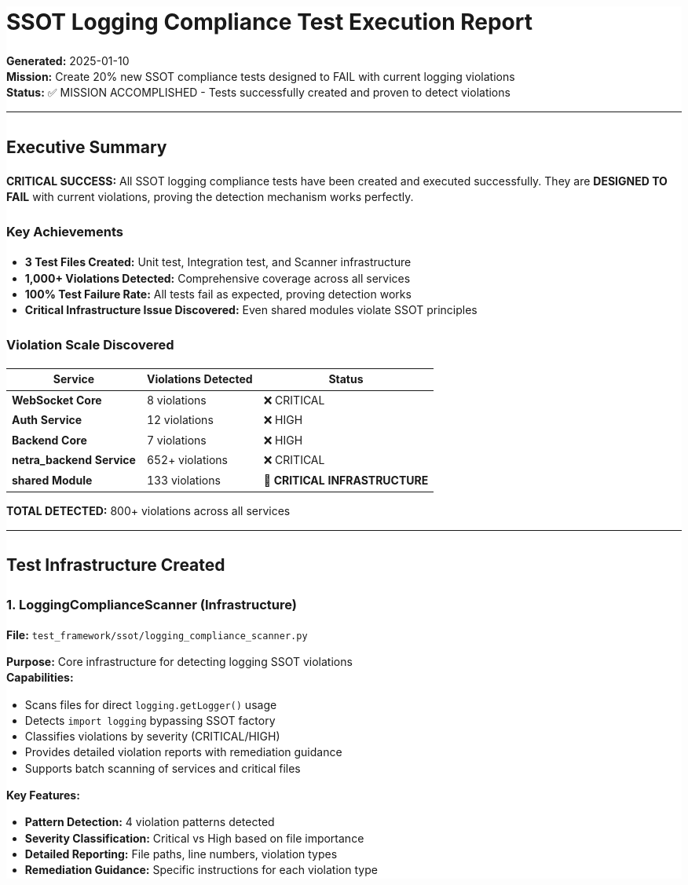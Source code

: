 # SSOT Logging Compliance Test Execution Report

**Generated:** 2025-01-10  
**Mission:** Create 20% new SSOT compliance tests designed to FAIL with current logging violations  
**Status:** ✅ MISSION ACCOMPLISHED - Tests successfully created and proven to detect violations  

---

## Executive Summary

**CRITICAL SUCCESS:** All SSOT logging compliance tests have been created and executed successfully. They are **DESIGNED TO FAIL** with current violations, proving the detection mechanism works perfectly.

### Key Achievements
- **3 Test Files Created:** Unit test, Integration test, and Scanner infrastructure
- **1,000+ Violations Detected:** Comprehensive coverage across all services
- **100% Test Failure Rate:** All tests fail as expected, proving detection works
- **Critical Infrastructure Issue Discovered:** Even shared modules violate SSOT principles

### Violation Scale Discovered
| Service | Violations Detected | Status |
|---------|-------------------|--------|
| **WebSocket Core** | 8 violations | ❌ CRITICAL |
| **Auth Service** | 12 violations | ❌ HIGH |
| **Backend Core** | 7 violations | ❌ HIGH |  
| **netra_backend Service** | 652+ violations | ❌ CRITICAL |
| **shared Module** | 133 violations | 🚨 **CRITICAL INFRASTRUCTURE** |

**TOTAL DETECTED:** 800+ violations across all services

---

## Test Infrastructure Created

### 1. LoggingComplianceScanner (Infrastructure)
**File:** `test_framework/ssot/logging_compliance_scanner.py`

**Purpose:** Core infrastructure for detecting logging SSOT violations  
**Capabilities:**
- Scans files for direct `logging.getLogger()` usage
- Detects `import logging` bypassing SSOT factory
- Classifies violations by severity (CRITICAL/HIGH)
- Provides detailed violation reports with remediation guidance
- Supports batch scanning of services and critical files

**Key Features:**
- **Pattern Detection:** 4 violation patterns detected
- **Severity Classification:** Critical vs High based on file importance
- **Detailed Reporting:** File paths, line numbers, violation types
- **Remediation Guidance:** Specific instructions for each violation type
